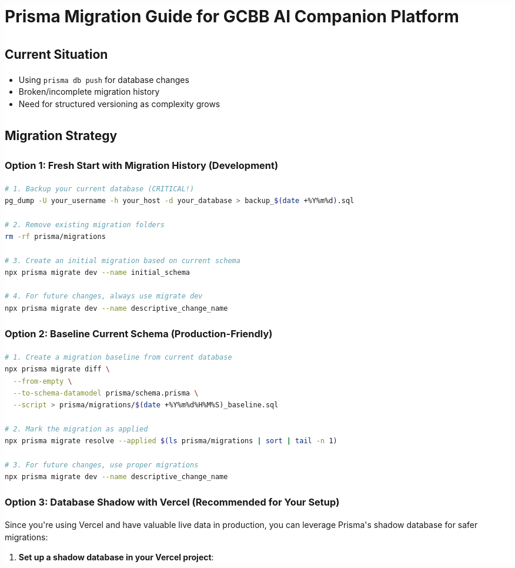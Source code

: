 # Prisma Migration Guide for GCBB AI Companion Platform

## Current Situation
- Using `prisma db push` for database changes
- Broken/incomplete migration history
- Need for structured versioning as complexity grows

## Migration Strategy

### Option 1: Fresh Start with Migration History (Development)

```bash
# 1. Backup your current database (CRITICAL!)
pg_dump -U your_username -h your_host -d your_database > backup_$(date +%Y%m%d).sql

# 2. Remove existing migration folders
rm -rf prisma/migrations

# 3. Create an initial migration based on current schema
npx prisma migrate dev --name initial_schema

# 4. For future changes, always use migrate dev
npx prisma migrate dev --name descriptive_change_name
```

### Option 2: Baseline Current Schema (Production-Friendly)

```bash
# 1. Create a migration baseline from current database
npx prisma migrate diff \
  --from-empty \
  --to-schema-datamodel prisma/schema.prisma \
  --script > prisma/migrations/$(date +%Y%m%d%H%M%S)_baseline.sql

# 2. Mark the migration as applied
npx prisma migrate resolve --applied $(ls prisma/migrations | sort | tail -n 1)

# 3. For future changes, use proper migrations
npx prisma migrate dev --name descriptive_change_name
```

### Option 3: Database Shadow with Vercel (Recommended for Your Setup)

Since you're using Vercel and have valuable live data in production, you can leverage Prisma's shadow database for safer migrations:

1. **Set up a shadow database in your Vercel project**:

